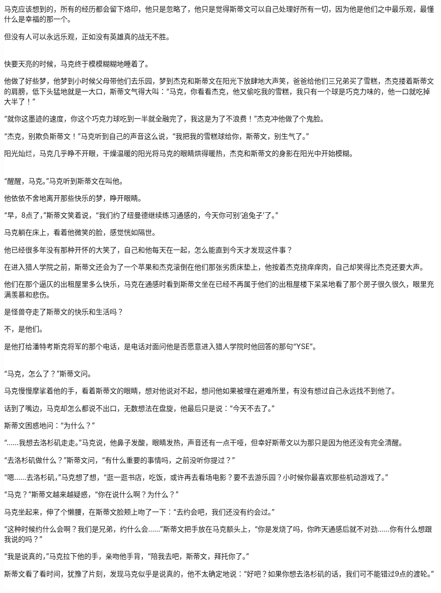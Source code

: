 马克应该想到的，所有的经历都会留下烙印，他只是忽略了，他只是觉得斯蒂文可以自己处理好所有一切，因为他是他们之中最乐观，最懂什么是幸福的那一个。

但没有人可以永远乐观，正如没有英雄真的战无不胜。
<br><br/>


快要天亮的时候，马克终于模模糊糊地睡着了。

他做了好些梦，他梦到小时候父母带他们去乐园，梦到杰克和斯蒂文在阳光下放肆地大声笑，爸爸给他们三兄弟买了雪糕，杰克搂着斯蒂文的肩膀，低下头猛地就是一大口，斯蒂文气得大叫：“马克，你看看杰克，他又偷吃我的雪糕，我只有一个球是巧克力味的，他一口就吃掉大半了！”

“就你这墨迹的速度，你这个巧克力球吃到一半就全融完了，我这是为了不浪费！”杰克冲他做了个鬼脸。

“杰克，别欺负斯蒂文！”马克听到自己的声音这么说，“我把我的雪糕球给你，斯蒂文，别生气了。”

阳光灿烂，马克几乎睁不开眼，干燥温暖的阳光将马克的眼睛烘得暖热，杰克和斯蒂文的身影在阳光中开始模糊。
<br><br/>


“醒醒，马克。”马克听到斯蒂文在叫他。

他依依不舍地离开那些快乐的梦，睁开眼睛。

“早，8点了，”斯蒂文笑着说，“我们约了纽曼德继续练习通感的，今天你可别‘追兔子’了。”

马克躺在床上，看着他微笑的脸，感觉恍如隔世。

他已经很多年没有那种开怀的大笑了，自己和他每天在一起，怎么能直到今天才发现这件事？

在进入猎人学院之前，斯蒂文还会为了一个苹果和杰克滚倒在他们那张劣质床垫上，他按着杰克挠痒痒肉，自己却笑得比杰克还要大声。

他们在那个逼仄的出租屋里多么快乐，马克在通感时看到斯蒂文坐在已经不再属于他们的出租屋楼下呆呆地看了那个房子很久很久，眼里充满羡慕和悲伤。

是怪兽夺走了斯蒂文的快乐和生活吗？

不，是他们。

是他打给潘特考斯克将军的那个电话，是电话对面问他是否愿意进入猎人学院时他回答的那句“YSE”。
<br><br/>


“马克，怎么了？”斯蒂文问。

马克慢慢摩挲着他的手，看着斯蒂文的眼睛，想对他说对不起，想问他如果被埋在避难所里，有没有想过自己永远找不到他了。

话到了嘴边，马克却怎么都说不出口，无数想法在盘旋，他最后只是说：“今天不去了。”

斯蒂文困惑地问：“为什么？”

“……我想去洛杉矶走走。”马克说，他鼻子发酸，眼睛发热，声音还有一点干哑，但幸好斯蒂文以为那只是因为他还没有完全清醒。

“去洛杉矶做什么？”斯蒂文问，“有什么重要的事情吗，之前没听你提过？”

“嗯……去洛杉矶，”马克想了想，“逛一逛书店，吃饭，或许再去看场电影？要不去游乐园？小时候你最喜欢那些机动游戏了。”

“马克？”斯蒂文越来越疑惑，“你在说什么啊？为什么？”

马克坐起来，伸了个懒腰，在斯蒂文脸颊上吻了一下：“去约会吧，我们还没有约会过。”

“这种时候约什么会啊？我们是兄弟，约什么会……”斯蒂文把手放在马克额头上，“你是发烧了吗，你昨天通感后就不对劲……你有什么想跟我说的吗？”

“我是说真的，”马克拉下他的手，亲吻他手背，“陪我去吧，斯蒂文，拜托你了。”

斯蒂文看了看时间，犹豫了片刻，发现马克似乎是说真的，他不太确定地说：“好吧？如果你想去洛杉矶的话，我们可不能错过9点的渡轮。”
<br><br/>
